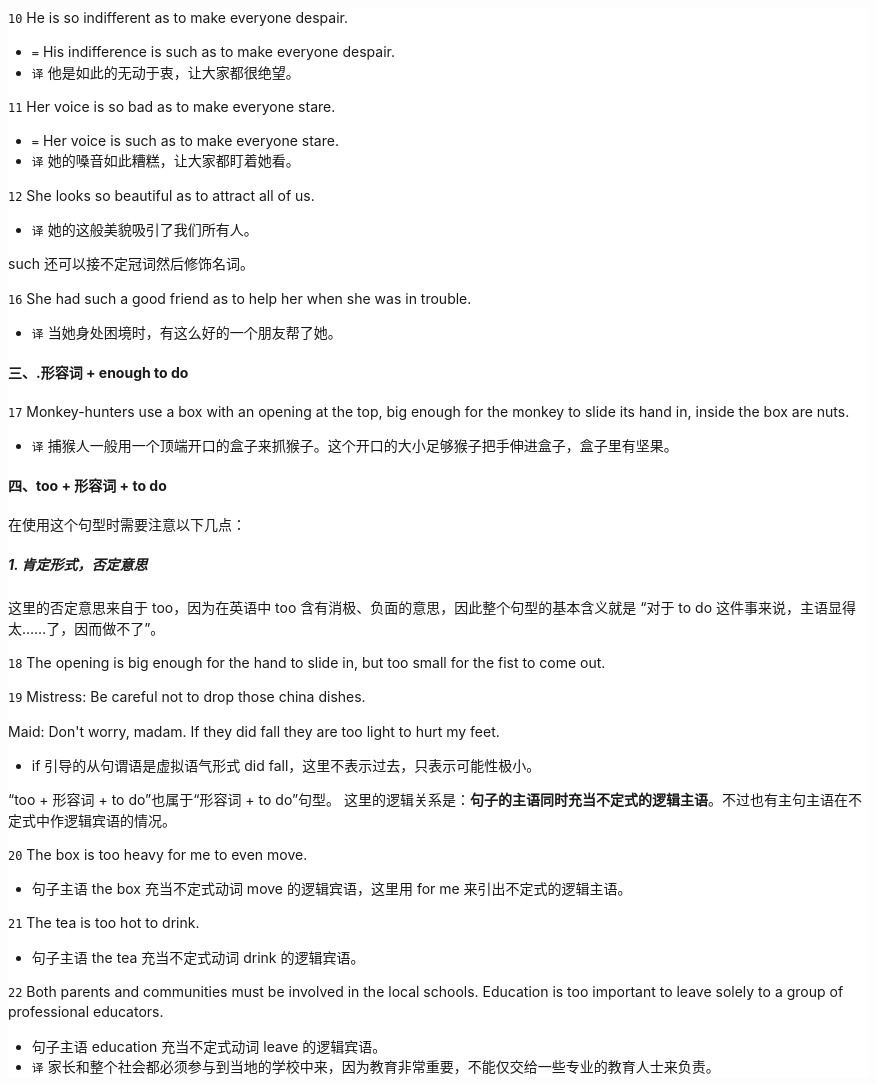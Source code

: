 `10` He is so indifferent as to make everyone despair.

- `=` His indifference is such as to make everyone despair.
- `译` 他是如此的无动于衷，让大家都很绝望。

`11` Her voice is so bad as to make everyone stare.

- `=` Her voice is such as to make everyone stare.
- `译` 她的嗓音如此糟糕，让大家都盯着她看。

`12` She looks so beautiful as to attract all of us.

- `译` 她的这般美貌吸引了我们所有人。

such 还可以接不定冠词然后修饰名词。

`16` She had such a good friend as to help her when she was in trouble.

- `译` 当她身处困境时，有这么好的一个朋友帮了她。

#### 三、.形容词 + enough to do

`17` Monkey-hunters use a box with an opening at the top, big enough for the
monkey to slide its hand in, inside the box are nuts.

- `译` 捕猴人一般用一个顶端开口的盒子来抓猴子。这个开口的大小足够猴子把手伸进盒子，盒子里有坚果。

#### 四、too + 形容词 + to do

在使用这个句型时需要注意以下几点：

##### 1. 肯定形式，否定意思

这里的否定意思来自于 too，因为在英语中 too 含有消极、负面的意思，因此整个句型的基本含义就是
“对于 to do 这件事来说，主语显得太……了，因而做不了”。

`18` The opening is big enough for the hand to slide in, but too small for the
fist to come out.

`19` Mistress: Be careful not to drop those china dishes.

Maid: Don't worry, madam. If they did fall they are too light to hurt my feet.

- if 引导的从句谓语是虚拟语气形式 did fall，这里不表示过去，只表示可能性极小。

“too + 形容词 + to do”也属于“形容词 + to do”句型。
这里的逻辑关系是：**句子的主语同时充当不定式的逻辑主语**。不过也有主句主语在不定式中作逻辑宾语的情况。

`20` The box is too heavy for me to even move.

- 句子主语 the box 充当不定式动词 move 的逻辑宾语，这里用 for me 来引出不定式的逻辑主语。

`21` The tea is too hot to drink.

- 句子主语 the tea 充当不定式动词 drink 的逻辑宾语。

`22` Both parents and communities must be involved in the local schools.
Education is too important to leave solely to a group of professional educators.

- 句子主语 education 充当不定式动词 leave 的逻辑宾语。
- `译` 家长和整个社会都必须参与到当地的学校中来，因为教育非常重要，不能仅交给一些专业的教育人士来负责。
